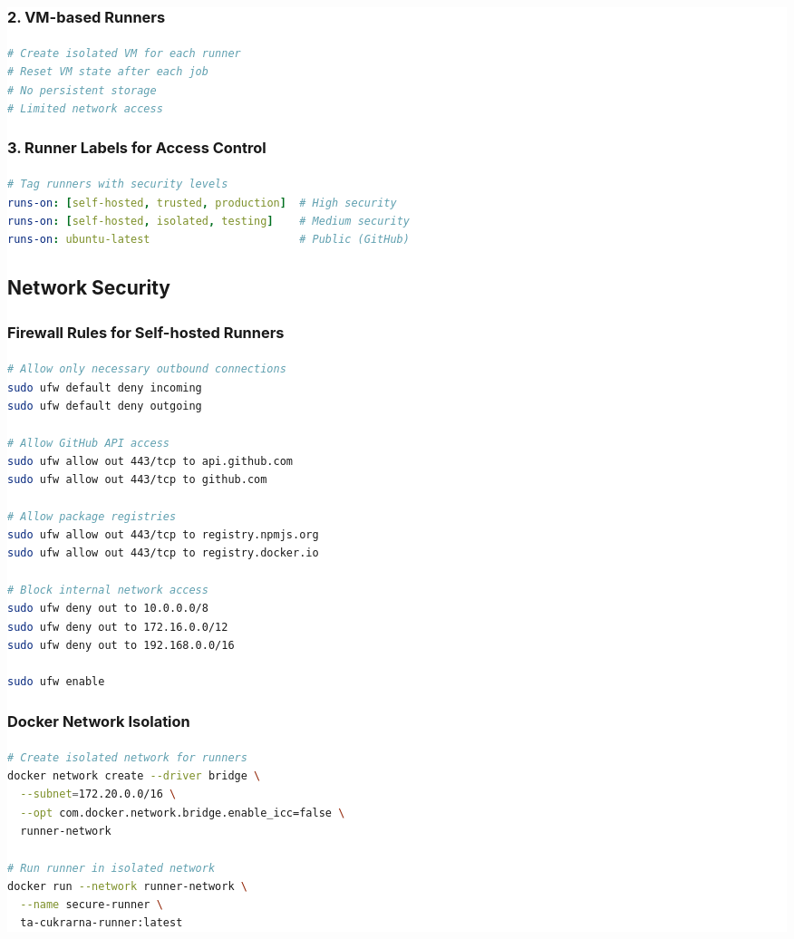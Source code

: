 ### 2. VM-based Runners

```bash
# Create isolated VM for each runner
# Reset VM state after each job
# No persistent storage
# Limited network access
```

### 3. Runner Labels for Access Control

```yaml
# Tag runners with security levels
runs-on: [self-hosted, trusted, production]  # High security
runs-on: [self-hosted, isolated, testing]    # Medium security
runs-on: ubuntu-latest                       # Public (GitHub)
```

## Network Security

### Firewall Rules for Self-hosted Runners

```bash
# Allow only necessary outbound connections
sudo ufw default deny incoming
sudo ufw default deny outgoing

# Allow GitHub API access
sudo ufw allow out 443/tcp to api.github.com
sudo ufw allow out 443/tcp to github.com

# Allow package registries
sudo ufw allow out 443/tcp to registry.npmjs.org
sudo ufw allow out 443/tcp to registry.docker.io

# Block internal network access
sudo ufw deny out to 10.0.0.0/8
sudo ufw deny out to 172.16.0.0/12
sudo ufw deny out to 192.168.0.0/16

sudo ufw enable
```

### Docker Network Isolation

```bash
# Create isolated network for runners
docker network create --driver bridge \
  --subnet=172.20.0.0/16 \
  --opt com.docker.network.bridge.enable_icc=false \
  runner-network

# Run runner in isolated network
docker run --network runner-network \
  --name secure-runner \
  ta-cukrarna-runner:latest
```
